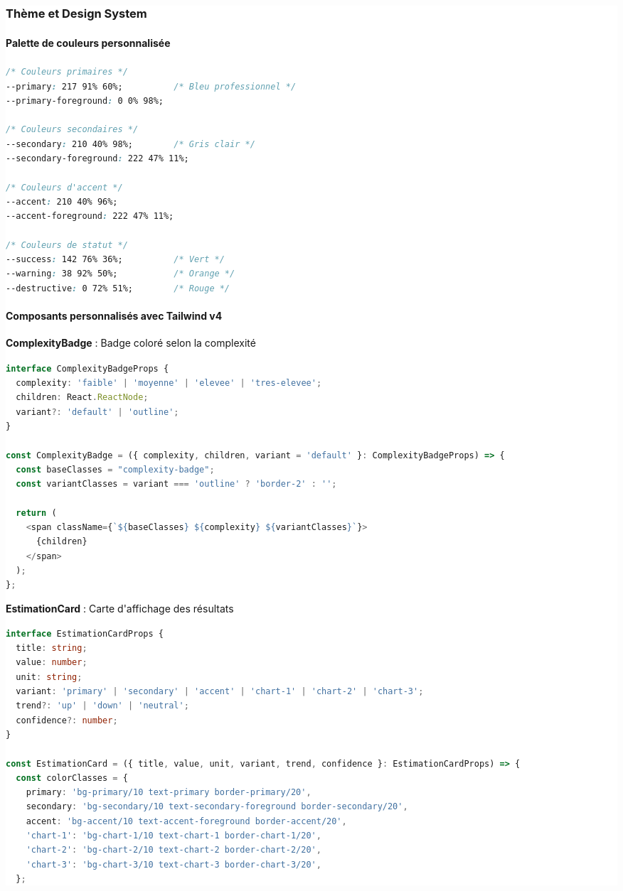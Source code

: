 ### Thème et Design System

#### Palette de couleurs personnalisée
```css
/* Couleurs primaires */
--primary: 217 91% 60%;          /* Bleu professionnel */
--primary-foreground: 0 0% 98%;

/* Couleurs secondaires */
--secondary: 210 40% 98%;        /* Gris clair */
--secondary-foreground: 222 47% 11%;

/* Couleurs d'accent */
--accent: 210 40% 96%;
--accent-foreground: 222 47% 11%;

/* Couleurs de statut */
--success: 142 76% 36%;          /* Vert */
--warning: 38 92% 50%;           /* Orange */
--destructive: 0 72% 51%;        /* Rouge */
```

#### Composants personnalisés avec Tailwind v4

**ComplexityBadge** : Badge coloré selon la complexité
```typescript
interface ComplexityBadgeProps {
  complexity: 'faible' | 'moyenne' | 'elevee' | 'tres-elevee';
  children: React.ReactNode;
  variant?: 'default' | 'outline';
}

const ComplexityBadge = ({ complexity, children, variant = 'default' }: ComplexityBadgeProps) => {
  const baseClasses = "complexity-badge";
  const variantClasses = variant === 'outline' ? 'border-2' : '';
  
  return (
    <span className={`${baseClasses} ${complexity} ${variantClasses}`}>
      {children}
    </span>
  );
};
```

**EstimationCard** : Carte d'affichage des résultats
```typescript
interface EstimationCardProps {
  title: string;
  value: number;
  unit: string;
  variant: 'primary' | 'secondary' | 'accent' | 'chart-1' | 'chart-2' | 'chart-3';
  trend?: 'up' | 'down' | 'neutral';
  confidence?: number;
}

const EstimationCard = ({ title, value, unit, variant, trend, confidence }: EstimationCardProps) => {
  const colorClasses = {
    primary: 'bg-primary/10 text-primary border-primary/20',
    secondary: 'bg-secondary/10 text-secondary-foreground border-secondary/20',
    accent: 'bg-accent/10 text-accent-foreground border-accent/20',
    'chart-1': 'bg-chart-1/10 text-chart-1 border-chart-1/20',
    'chart-2': 'bg-chart-2/10 text-chart-2 border-chart-2/20',
    'chart-3': 'bg-chart-3/10 text-chart-3 border-chart-3/20',
  };
```
